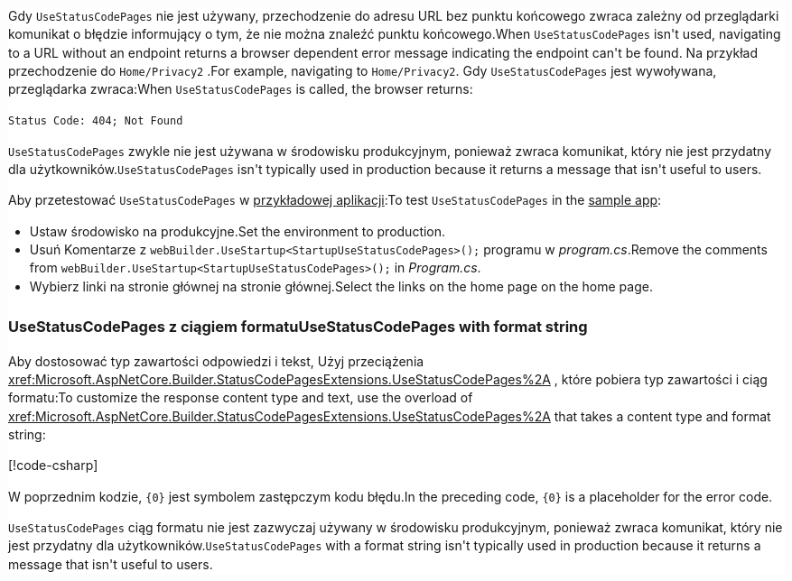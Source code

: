 <span data-ttu-id="b3898-161">Gdy `UseStatusCodePages` nie jest używany, przechodzenie do adresu URL bez punktu końcowego zwraca zależny od przeglądarki komunikat o błędzie informujący o tym, że nie można znaleźć punktu końcowego.</span><span class="sxs-lookup"><span data-stu-id="b3898-161">When `UseStatusCodePages` isn't used, navigating to a URL without an endpoint returns a browser dependent error message indicating the endpoint can't be found.</span></span> <span data-ttu-id="b3898-162">Na przykład przechodzenie do `Home/Privacy2` .</span><span class="sxs-lookup"><span data-stu-id="b3898-162">For example, navigating to `Home/Privacy2`.</span></span> <span data-ttu-id="b3898-163">Gdy `UseStatusCodePages` jest wywoływana, przeglądarka zwraca:</span><span class="sxs-lookup"><span data-stu-id="b3898-163">When `UseStatusCodePages` is called, the browser returns:</span></span>

```html
Status Code: 404; Not Found
```

<span data-ttu-id="b3898-164">`UseStatusCodePages` zwykle nie jest używana w środowisku produkcyjnym, ponieważ zwraca komunikat, który nie jest przydatny dla użytkowników.</span><span class="sxs-lookup"><span data-stu-id="b3898-164">`UseStatusCodePages` isn't typically used in production because it returns a message that isn't useful to users.</span></span>

<span data-ttu-id="b3898-165">Aby przetestować `UseStatusCodePages` w [przykładowej aplikacji](https://github.com/dotnet/AspNetCore.Docs/tree/master/aspnetcore/fundamentals/error-handling/samples/5.x):</span><span class="sxs-lookup"><span data-stu-id="b3898-165">To test `UseStatusCodePages` in the [sample app](https://github.com/dotnet/AspNetCore.Docs/tree/master/aspnetcore/fundamentals/error-handling/samples/5.x):</span></span>

* <span data-ttu-id="b3898-166">Ustaw środowisko na produkcyjne.</span><span class="sxs-lookup"><span data-stu-id="b3898-166">Set the environment to production.</span></span>
* <span data-ttu-id="b3898-167">Usuń Komentarze z `webBuilder.UseStartup<StartupUseStatusCodePages>();` programu w *program.cs*.</span><span class="sxs-lookup"><span data-stu-id="b3898-167">Remove the comments from `webBuilder.UseStartup<StartupUseStatusCodePages>();` in *Program.cs*.</span></span>
* <span data-ttu-id="b3898-168">Wybierz linki na stronie głównej na stronie głównej.</span><span class="sxs-lookup"><span data-stu-id="b3898-168">Select the links on the home page on the home page.</span></span>

### <a name="usestatuscodepages-with-format-string"></a><span data-ttu-id="b3898-169">UseStatusCodePages z ciągiem formatu</span><span class="sxs-lookup"><span data-stu-id="b3898-169">UseStatusCodePages with format string</span></span>

<span data-ttu-id="b3898-170">Aby dostosować typ zawartości odpowiedzi i tekst, Użyj przeciążenia <xref:Microsoft.AspNetCore.Builder.StatusCodePagesExtensions.UseStatusCodePages%2A> , które pobiera typ zawartości i ciąg formatu:</span><span class="sxs-lookup"><span data-stu-id="b3898-170">To customize the response content type and text, use the overload of <xref:Microsoft.AspNetCore.Builder.StatusCodePagesExtensions.UseStatusCodePages%2A> that takes a content type and format string:</span></span>

[!code-csharp[](error-handling/samples/5.x/ErrorHandlingSample/StartupFormat.cs?name=snippet&highlight=13-14)]

<span data-ttu-id="b3898-171">W poprzednim kodzie, `{0}` jest symbolem zastępczym kodu błędu.</span><span class="sxs-lookup"><span data-stu-id="b3898-171">In the preceding code, `{0}` is a placeholder for the error code.</span></span>

<span data-ttu-id="b3898-172">`UseStatusCodePages` ciąg formatu nie jest zazwyczaj używany w środowisku produkcyjnym, ponieważ zwraca komunikat, który nie jest przydatny dla użytkowników.</span><span class="sxs-lookup"><span data-stu-id="b3898-172">`UseStatusCodePages` with a format string isn't typically used in production because it returns a message that isn't useful to users.</span></span>
